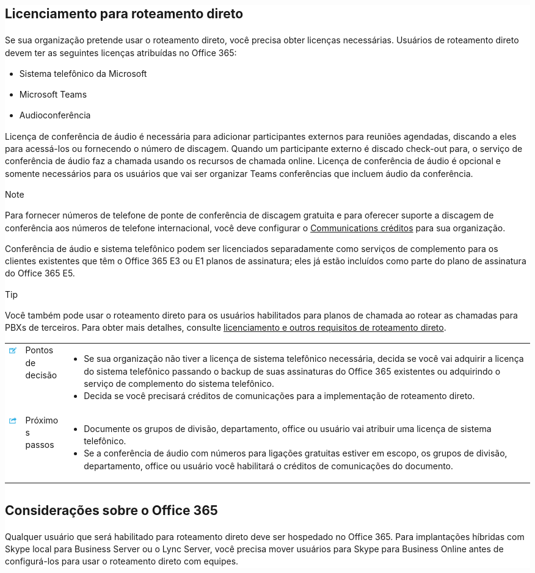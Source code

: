 

## <a name="licensing-for-direct-routing"></a>Licenciamento para roteamento direto

Se sua organização pretende usar o roteamento direto, você precisa obter licenças necessárias. Usuários de roteamento direto devem ter as seguintes licenças atribuídas no Office 365:



-   Sistema telefônico da Microsoft

-   Microsoft Teams

-   Audioconferência

Licença de conferência de áudio é necessária para adicionar participantes externos para reuniões agendadas, discando a eles para acessá-los ou fornecendo o número de discagem. Quando um participante externo é discado check-out para, o serviço de conferência de áudio faz a chamada usando os recursos de chamada online. Licença de conferência de áudio é opcional e somente necessários para os usuários que vai ser organizar Teams conferências que incluem áudio da conferência.


> [!NOTE]
> Para fornecer números de telefone de ponte de conferência de discagem gratuita e para oferecer suporte a discagem de conferência aos números de telefone internacional, você deve configurar o [Communications créditos](https://docs.microsoft.com/SkypeForBusiness/skype-for-business-and-microsoft-teams-add-on-licensing/what-are-communications-credits) para sua organização.

Conferência de áudio e sistema telefônico podem ser licenciados separadamente como serviços de complemento para os clientes existentes que têm o Office 365 E3 ou E1 planos de assinatura; eles já estão incluídos como parte do plano de assinatura do Office 365 E5.

> [!TIP]
> Você também pode usar o roteamento direto para os usuários habilitados para planos de chamada ao rotear as chamadas para PBXs de terceiros. Para obter mais detalhes, consulte [licenciamento e outros requisitos de roteamento direto](https://docs.microsoft.com/microsoftteams/direct-routing-plan#licensing-and-other-requirements).


|         |         |         |
|---------|---------|---------|
|<img src="media/audio_conferencing_image7.png" />|Pontos de decisão|<ul><li>Se sua organização não tiver a licença de sistema telefônico necessária, decida se você vai adquirir a licença do sistema telefônico passando o backup de suas assinaturas do Office 365 existentes ou adquirindo o serviço de complemento do sistema telefônico.<li>Decida se você precisará créditos de comunicações para a implementação de roteamento direto.</ul>|
|<img src="media/audio_conferencing_image9.png" />|Próximos passos|<ul><li>Documente os grupos de divisão, departamento, office ou usuário vai atribuir uma licença de sistema telefônico.<li>Se a conferência de áudio com números para ligações gratuitas estiver em escopo, os grupos de divisão, departamento, office ou usuário você habilitará o créditos de comunicações do documento.</ul>|



## <a name="office-365-considerations"></a>Considerações sobre o Office 365

Qualquer usuário que será habilitado para roteamento direto deve ser hospedado no Office 365. Para implantações híbridas com Skype local para Business Server ou o Lync Server, você precisa mover usuários para Skype para Business Online antes de configurá-los para usar o roteamento direto com equipes.
